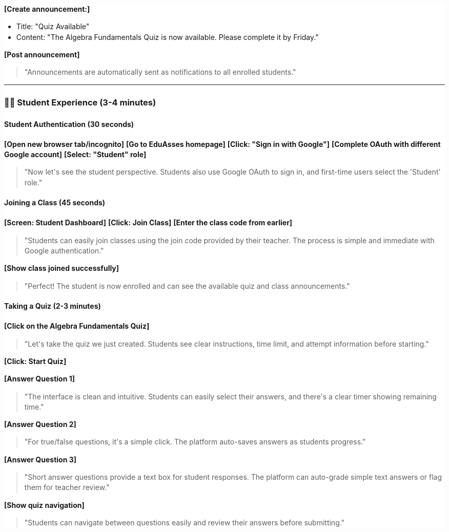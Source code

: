 **[Create announcement:]**
- Title: "Quiz Available"
- Content: "The Algebra Fundamentals Quiz is now available. Please complete it by Friday."

**[Post announcement]**

> "Announcements are automatically sent as notifications to all enrolled students."

---

### 👨‍🎓 Student Experience (3-4 minutes)

#### Student Authentication (30 seconds)

**[Open new browser tab/incognito]**
**[Go to EduAsses homepage]**
**[Click: "Sign in with Google"]**
**[Complete OAuth with different Google account]**
**[Select: "Student" role]**

> "Now let's see the student perspective. Students also use Google OAuth to sign in, and first-time users select the 'Student' role."

#### Joining a Class (45 seconds)

**[Screen: Student Dashboard]**
**[Click: Join Class]**
**[Enter the class code from earlier]**

> "Students can easily join classes using the join code provided by their teacher. The process is simple and immediate with Google authentication."

**[Show class joined successfully]**

> "Perfect! The student is now enrolled and can see the available quiz and class announcements."

#### Taking a Quiz (2-3 minutes)

**[Click on the Algebra Fundamentals Quiz]**

> "Let's take the quiz we just created. Students see clear instructions, time limit, and attempt information before starting."

**[Click: Start Quiz]**

**[Answer Question 1]**
> "The interface is clean and intuitive. Students can easily select their answers, and there's a clear timer showing remaining time."

**[Answer Question 2]**
> "For true/false questions, it's a simple click. The platform auto-saves answers as students progress."

**[Answer Question 3]**
> "Short answer questions provide a text box for student responses. The platform can auto-grade simple text answers or flag them for teacher review."

**[Show quiz navigation]**
> "Students can navigate between questions easily and review their answers before submitting."
